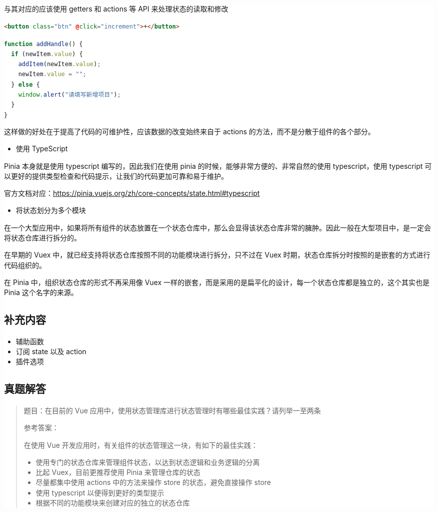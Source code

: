 与其对应的应该使用 getters 和 actions 等 API 来处理状态的读取和修改

```html
<button class="btn" @click="increment">+</button>
```

```js
function addHandle() {
  if (newItem.value) {
    addItem(newItem.value);
    newItem.value = "";
  } else {
    window.alert("请填写新增项目");
  }
}
```

这样做的好处在于提高了代码的可维护性，应该数据的改变始终来自于 actions 的方法，而不是分散于组件的各个部分。



- 使用 TypeScript

Pinia 本身就是使用 typescript 编写的，因此我们在使用 pinia 的时候，能够非常方便的、非常自然的使用 typescript，使用 typescript 可以更好的提供类型检查和代码提示，让我们的代码更加可靠和易于维护。

官方文档对应：https://pinia.vuejs.org/zh/core-concepts/state.html#typescript



- 将状态划分为多个模块

在一个大型应用中，如果将所有组件的状态放置在一个状态仓库中，那么会显得该状态仓库非常的臃肿。因此一般在大型项目中，是一定会将状态仓库进行拆分的。

在早期的 Vuex 中，就已经支持将状态仓库按照不同的功能模块进行拆分，只不过在 Vuex 时期，状态仓库拆分时按照的是嵌套的方式进行代码组织的。

在 Pinia 中，组织状态仓库的形式不再采用像 Vuex 一样的嵌套，而是采用的是扁平化的设计，每一个状态仓库都是独立的，这个其实也是 Pinia 这个名字的来源。



## 补充内容

- 辅助函数
- 订阅 state 以及 action
- 插件选项



## 真题解答

> 题目：在目前的 Vue 应用中，使用状态管理库进行状态管理时有哪些最佳实践？请列举一至两条
>
> 参考答案：
>
> 在使用 Vue 开发应用时，有关组件的状态管理这一块，有如下的最佳实践：
>
> - 使用专门的状态仓库来管理组件状态，以达到状态逻辑和业务逻辑的分离
> - 比起 Vuex，目前更推荐使用 Pinia 来管理仓库的状态
> - 尽量都集中使用 actions 中的方法来操作 store 的状态，避免直接操作 store
> - 使用 typescript 以便得到更好的类型提示
> - 根据不同的功能模块来创建对应的独立的状态仓库
